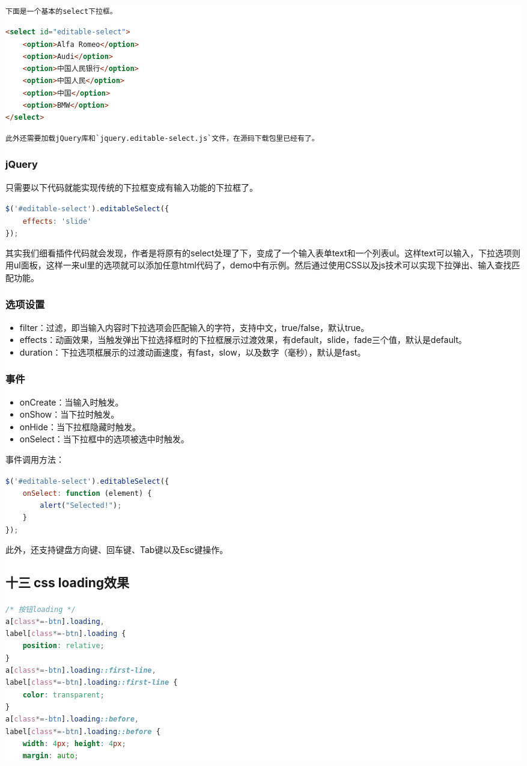     下面是一个基本的select下拉框。

```html
<select id="editable-select">
    <option>Alfa Romeo</option>
    <option>Audi</option>
    <option>中国人民银行</option>
    <option>中国人民</option>
    <option>中国</option>
    <option>BMW</option>
</select>
```

    此外还需要加载jQuery库和`jquery.editable-select.js`文件，在源码下载包里已经有了。

### jQuery

只需要以下代码就能实现传统的下拉框变成有输入功能的下拉框了。

```js
$('#editable-select').editableSelect({
    effects: 'slide'
});
```

其实我们细看插件代码就会发现，作者是将原有的select处理了下，变成了一个输入表单text和一个列表ul。这样text可以输入，下拉选项则用ul面板，这样一来ul里的选项就可以添加任意html代码了，demo中有示例。然后通过使用CSS以及js技术可以实现下拉弹出、输入查找匹配功能。

### 选项设置

- filter：过滤，即当输入内容时下拉选项会匹配输入的字符，支持中文，true/false，默认true。
- effects：动画效果，当触发弹出下拉选择框时的下拉框展示过渡效果，有default，slide，fade三个值，默认是default。
-  duration：下拉选项框展示的过渡动画速度，有fast，slow，以及数字（毫秒），默认是fast。

### 事件
- onCreate：当输入时触发。
-  onShow：当下拉时触发。
- onHide：当下拉框隐藏时触发。
- onSelect：当下拉框中的选项被选中时触发。

事件调用方法：

```js
$('#editable-select').editableSelect({
    onSelect: function (element) {
        alert("Selected!");
    }
});
```

此外，还支持键盘方向键、回车键、Tab键以及Esc键操作。

## 十三 css loading效果

```css
/* 按钮loading */
a[class*=-btn].loading,
label[class*=-btn].loading {
    position: relative;
}
a[class*=-btn].loading::first-line,
label[class*=-btn].loading::first-line {
    color: transparent;
}
a[class*=-btn].loading::before,
label[class*=-btn].loading::before {
    width: 4px; height: 4px;
    margin: auto;
```